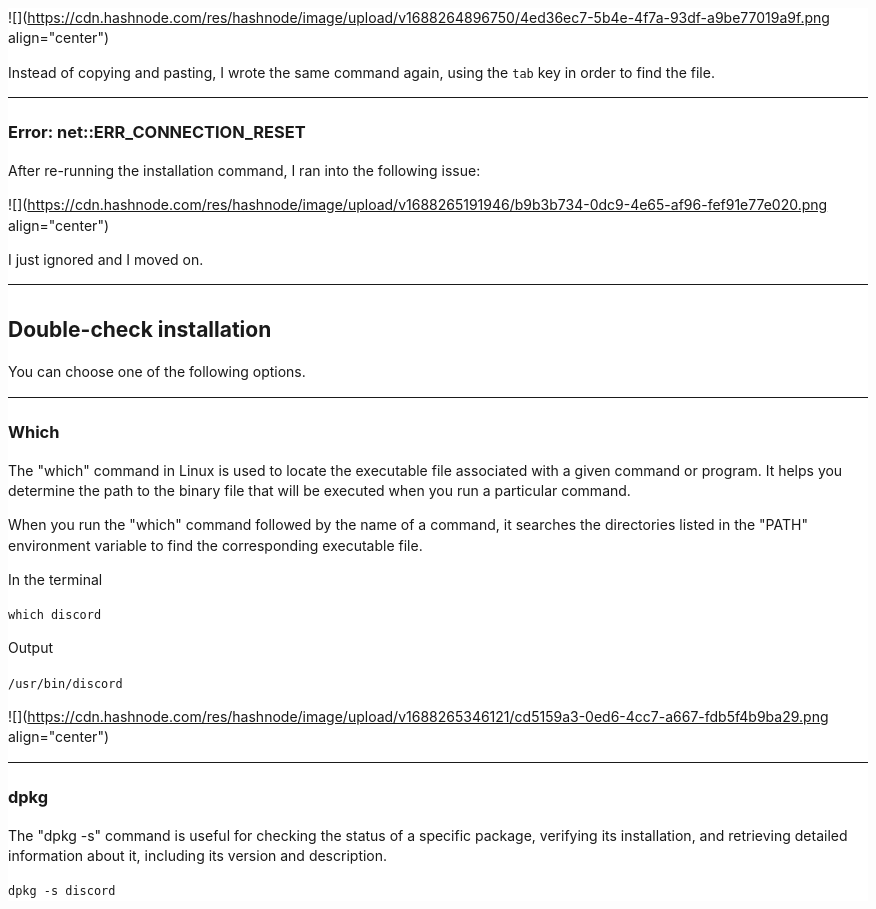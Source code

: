 ![](https://cdn.hashnode.com/res/hashnode/image/upload/v1688264896750/4ed36ec7-5b4e-4f7a-93df-a9be77019a9f.png align="center")

Instead of copying and pasting, I wrote the same command again, using the `tab` key in order to find the file.

---

### Error: net::ERR\_CONNECTION\_RESET

After re-running the installation command, I ran into the following issue:

![](https://cdn.hashnode.com/res/hashnode/image/upload/v1688265191946/b9b3b734-0dc9-4e65-af96-fef91e77e020.png align="center")

I just ignored and I moved on.

---

## Double-check installation

You can choose one of the following options.

---

### Which

The "which" command in Linux is used to locate the executable file associated with a given command or program. It helps you determine the path to the binary file that will be executed when you run a particular command.

When you run the "which" command followed by the name of a command, it searches the directories listed in the "PATH" environment variable to find the corresponding executable file.

In the terminal

```apache
which discord
```

Output

```apache
/usr/bin/discord
```

![](https://cdn.hashnode.com/res/hashnode/image/upload/v1688265346121/cd5159a3-0ed6-4cc7-a667-fdb5f4b9ba29.png align="center")

---

### dpkg

The "dpkg -s" command is useful for checking the status of a specific package, verifying its installation, and retrieving detailed information about it, including its version and description.

```apache
dpkg -s discord
```
